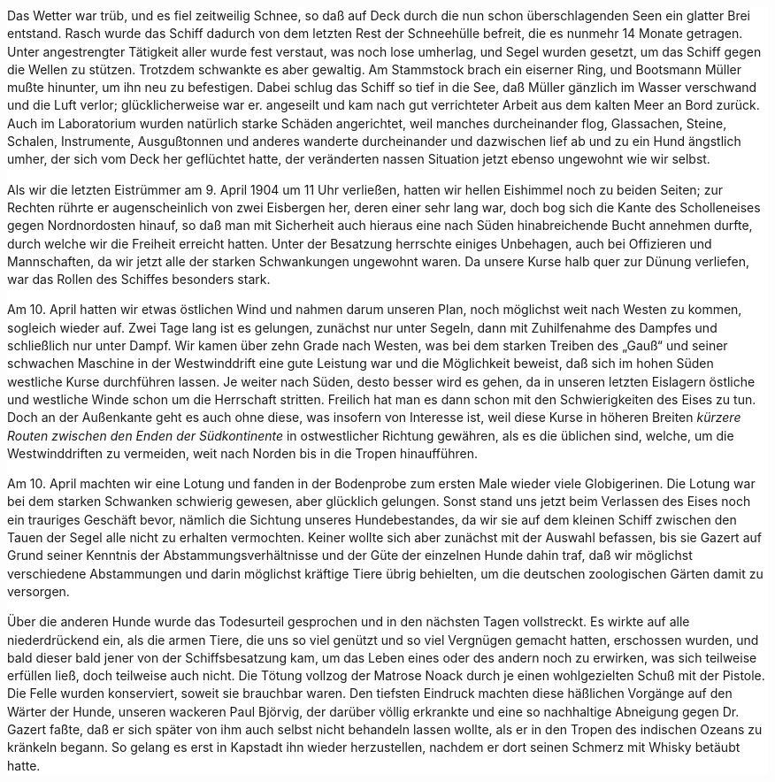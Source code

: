 Das Wetter war trüb, und es fiel zeitweilig Schnee, so daß auf Deck durch die
nun schon überschlagenden Seen ein glatter Brei entstand. Rasch wurde das Schiff
dadurch von dem letzten Rest der Schneehülle befreit, die es nunmehr 14 Monate
getragen. Unter angestrengter Tätigkeit aller wurde fest verstaut, was noch lose
umherlag, und Segel wurden gesetzt, um das Schiff gegen die Wellen zu stützen.
Trotzdem schwankte es aber gewaltig. Am Stammstock brach ein eiserner Ring, und
Bootsmann Müller mußte hinunter, um ihn neu zu befestigen. Dabei schlug das
Schiff so tief in die See, daß Müller gänzlich im Wasser verschwand und die Luft
verlor; glücklicherweise war er. angeseilt und kam nach gut verrichteter Arbeit
aus dem kalten Meer an Bord zurück. Auch im Laboratorium wurden natürlich starke
Schäden angerichtet, weil manches durcheinander flog, Glassachen, Steine,
Schalen, Instrumente, Ausgußtonnen und anderes wanderte durcheinander und
dazwischen lief ab und zu ein Hund ängstlich umher, der sich vom Deck her
geflüchtet hatte, der veränderten nassen Situation jetzt ebenso ungewohnt wie
wir selbst.

Als wir die letzten Eistrümmer am 9. April 1904 um 11 Uhr verließen, hatten wir
hellen Eishimmel noch zu beiden Seiten; zur Rechten rührte er augenscheinlich
von zwei Eisbergen her, deren einer sehr lang war, doch bog sich die Kante des
Scholleneises gegen Nordnordosten hinauf, so daß man mit Sicherheit auch hieraus
eine nach Süden hinabreichende Bucht annehmen durfte, durch welche wir die
Freiheit erreicht hatten. Unter der Besatzung herrschte einiges Unbehagen, auch
bei Offizieren und Mannschaften, da wir jetzt alle der starken Schwankungen
ungewohnt waren. Da unsere Kurse halb quer zur Dünung verliefen, war das Rollen
des Schiffes besonders stark.

Am 10. April hatten wir etwas östlichen Wind und nahmen darum unseren Plan, noch
möglichst weit nach Westen zu kommen, sogleich wieder auf. Zwei Tage lang ist es
gelungen, zunächst nur unter Segeln, dann mit Zuhilfenahme des Dampfes und
schließlich nur unter Dampf. Wir kamen über zehn Grade nach Westen, was bei dem
starken Treiben des „Gauß“ und seiner schwachen Maschine in der Westwinddrift
eine gute Leistung war und die Möglichkeit beweist, daß sich im hohen Süden
westliche Kurse durchführen lassen. Je weiter nach Süden, desto besser wird es
gehen, da in unseren letzten Eislagern östliche und westliche Winde schon um die
Herrschaft stritten. Freilich hat man es dann schon mit den Schwierigkeiten des
Eises zu tun. Doch an der Außenkante geht es auch ohne diese, was insofern von
Interesse ist, weil diese Kurse in höheren Breiten *kürzere Routen zwischen den
Enden der Südkontinente* in ostwestlicher Richtung gewähren, als es die üblichen
sind, welche, um die Westwinddriften zu vermeiden, weit nach Norden bis in die
Tropen hinaufführen.

Am 10. April machten wir eine Lotung und fanden in der Bodenprobe zum ersten
Male wieder viele Globigerinen. Die Lotung war bei dem starken Schwanken
schwierig gewesen, aber glücklich gelungen. Sonst stand uns jetzt beim Verlassen
des Eises noch ein trauriges Geschäft bevor, nämlich die Sichtung unseres
Hundebestandes, da wir sie auf dem kleinen Schiff zwischen den Tauen der Segel
alle nicht zu erhalten vermochten. Keiner wollte sich aber zunächst mit der
Auswahl befassen, bis sie Gazert auf Grund seiner Kenntnis der
Abstammungsverhältnisse und der Güte der einzelnen Hunde dahin traf, daß wir
möglichst verschiedene Abstammungen und darin möglichst kräftige Tiere übrig
behielten, um die deutschen zoologischen Gärten damit zu versorgen.

Über die anderen Hunde wurde das Todesurteil gesprochen und in den nächsten
Tagen vollstreckt. Es wirkte auf alle niederdrückend ein, als die armen Tiere,
die uns so viel genützt und so viel Vergnügen gemacht hatten, erschossen wurden,
und bald dieser bald jener von der Schiffsbesatzung kam, um das Leben eines oder
des andern noch zu erwirken, was sich teilweise erfüllen ließ, doch teilweise
auch nicht. Die Tötung vollzog der Matrose Noack durch je einen wohlgezielten
Schuß mit der Pistole. Die Felle wurden konserviert, soweit sie brauchbar waren.
Den tiefsten Eindruck machten diese häßlichen Vorgänge auf den Wärter der Hunde,
unseren wackeren Paul Björvig, der darüber völlig erkrankte und eine so
nachhaltige Abneigung gegen Dr. Gazert faßte, daß er sich später von ihm auch
selbst nicht behandeln lassen wollte, als er in den Tropen des indischen Ozeans
zu kränkeln begann. So gelang es erst in Kapstadt ihn wieder herzustellen,
nachdem er dort seinen Schmerz mit Whisky betäubt hatte.
